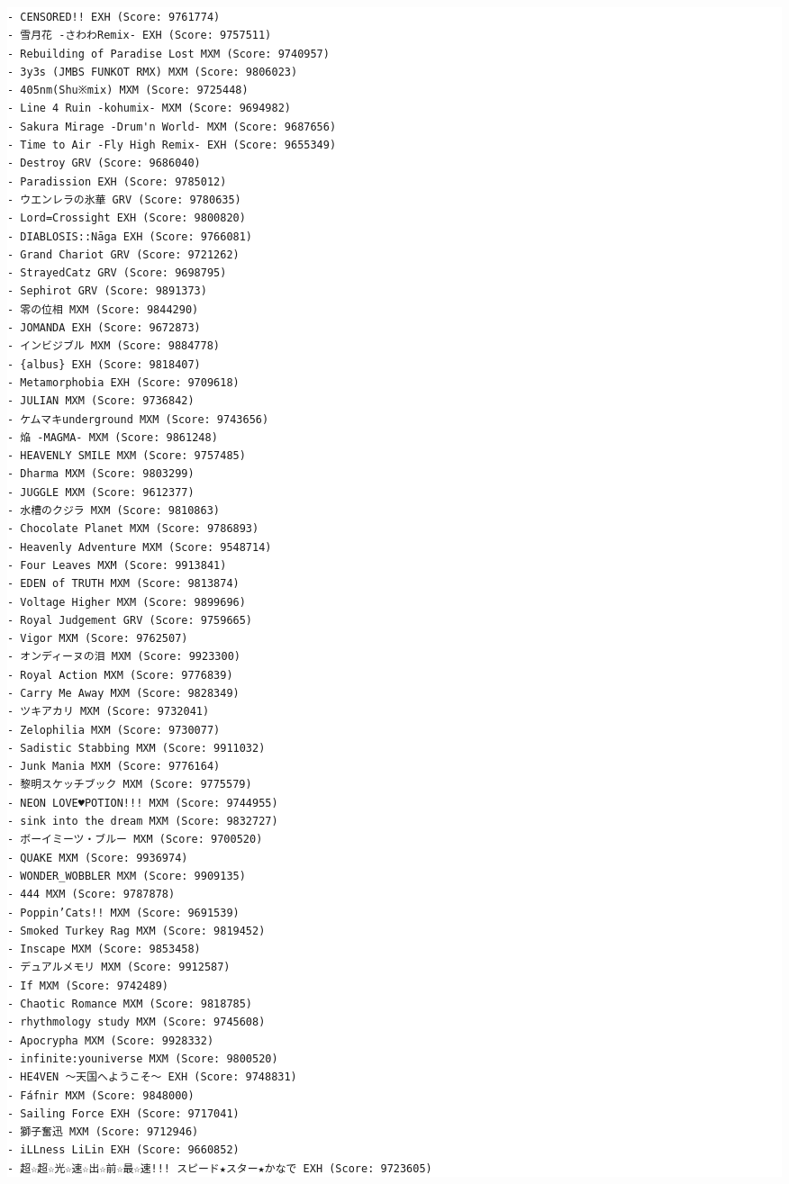 	- CENSORED!! EXH (Score: 9761774)
	- 雪月花 -さわわRemix- EXH (Score: 9757511)
	- Rebuilding of Paradise Lost MXM (Score: 9740957)
	- 3y3s (JMBS FUNKOT RMX) MXM (Score: 9806023)
	- 405nm(Shu※mix) MXM (Score: 9725448)
	- Line 4 Ruin -kohumix- MXM (Score: 9694982)
	- Sakura Mirage -Drum'n World- MXM (Score: 9687656)
	- Time to Air -Fly High Remix- EXH (Score: 9655349)
	- Destroy GRV (Score: 9686040)
	- Paradission EXH (Score: 9785012)
	- ウエンレラの氷華 GRV (Score: 9780635)
	- Lord=Crossight EXH (Score: 9800820)
	- DIABLOSIS::Nāga EXH (Score: 9766081)
	- Grand Chariot GRV (Score: 9721262)
	- StrayedCatz GRV (Score: 9698795)
	- Sephirot GRV (Score: 9891373)
	- 零の位相 MXM (Score: 9844290)
	- JOMANDA EXH (Score: 9672873)
	- インビジブル MXM (Score: 9884778)
	- {albus} EXH (Score: 9818407)
	- Metamorphobia EXH (Score: 9709618)
	- JULIAN MXM (Score: 9736842)
	- ケムマキunderground MXM (Score: 9743656)
	- 焔 -MAGMA- MXM (Score: 9861248)
	- HEAVENLY SMILE MXM (Score: 9757485)
	- Dharma MXM (Score: 9803299)
	- JUGGLE MXM (Score: 9612377)
	- 水槽のクジラ MXM (Score: 9810863)
	- Chocolate Planet MXM (Score: 9786893)
	- Heavenly Adventure MXM (Score: 9548714)
	- Four Leaves MXM (Score: 9913841)
	- EDEN of TRUTH MXM (Score: 9813874)
	- Voltage Higher MXM (Score: 9899696)
	- Royal Judgement GRV (Score: 9759665)
	- Vigor MXM (Score: 9762507)
	- オンディーヌの泪 MXM (Score: 9923300)
	- Royal Action MXM (Score: 9776839)
	- Carry Me Away MXM (Score: 9828349)
	- ツキアカリ MXM (Score: 9732041)
	- Zelophilia MXM (Score: 9730077)
	- Sadistic Stabbing MXM (Score: 9911032)
	- Junk Mania MXM (Score: 9776164)
	- 黎明スケッチブック MXM (Score: 9775579)
	- NEON LOVE♥POTION!!! MXM (Score: 9744955)
	- sink into the dream MXM (Score: 9832727)
	- ボーイミーツ・ブルー MXM (Score: 9700520)
	- QUAKE MXM (Score: 9936974)
	- WONDER_WOBBLER MXM (Score: 9909135)
	- 444 MXM (Score: 9787878)
	- Poppin’Cats!! MXM (Score: 9691539)
	- Smoked Turkey Rag MXM (Score: 9819452)
	- Inscape MXM (Score: 9853458)
	- デュアルメモリ MXM (Score: 9912587)
	- If MXM (Score: 9742489)
	- Chaotic Romance MXM (Score: 9818785)
	- rhythmology study MXM (Score: 9745608)
	- Apocrypha MXM (Score: 9928332)
	- infinite:youniverse MXM (Score: 9800520)
	- HE4VEN ～天国へようこそ～ EXH (Score: 9748831)
	- Fáfnir MXM (Score: 9848000)
	- Sailing Force EXH (Score: 9717041)
	- 獅子奮迅 MXM (Score: 9712946)
	- iLLness LiLin EXH (Score: 9660852)
	- 超☆超☆光☆速☆出☆前☆最☆速!!! スピード★スター★かなで EXH (Score: 9723605)
